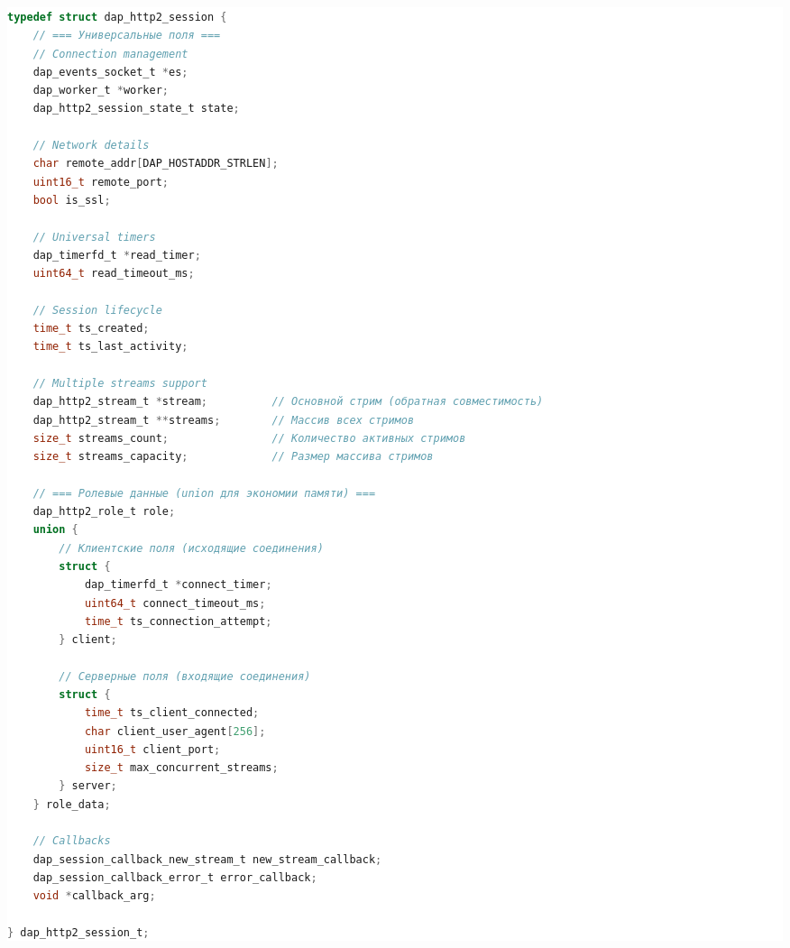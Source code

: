 ```c
typedef struct dap_http2_session {
    // === Универсальные поля ===
    // Connection management
    dap_events_socket_t *es;
    dap_worker_t *worker;
    dap_http2_session_state_t state;
    
    // Network details
    char remote_addr[DAP_HOSTADDR_STRLEN];
    uint16_t remote_port;
    bool is_ssl;
    
    // Universal timers
    dap_timerfd_t *read_timer;
    uint64_t read_timeout_ms;
    
    // Session lifecycle
    time_t ts_created;
    time_t ts_last_activity;
    
    // Multiple streams support
    dap_http2_stream_t *stream;          // Основной стрим (обратная совместимость)
    dap_http2_stream_t **streams;        // Массив всех стримов
    size_t streams_count;                // Количество активных стримов
    size_t streams_capacity;             // Размер массива стримов
    
    // === Ролевые данные (union для экономии памяти) ===
    dap_http2_role_t role;
    union {
        // Клиентские поля (исходящие соединения)
        struct {
            dap_timerfd_t *connect_timer;
            uint64_t connect_timeout_ms;
            time_t ts_connection_attempt;
        } client;
        
        // Серверные поля (входящие соединения)
        struct {
            time_t ts_client_connected;
            char client_user_agent[256];  
            uint16_t client_port;
            size_t max_concurrent_streams;
        } server;
    } role_data;
    
    // Callbacks
    dap_session_callback_new_stream_t new_stream_callback;
    dap_session_callback_error_t error_callback;
    void *callback_arg;
    
} dap_http2_session_t;
```
